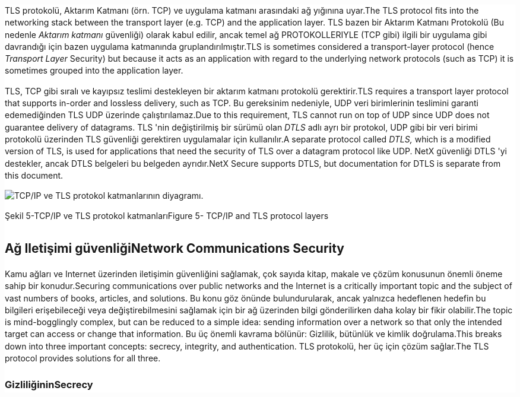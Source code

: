 <span data-ttu-id="5a587-360">TLS protokolü, Aktarım Katmanı (örn. TCP) ve uygulama katmanı arasındaki ağ yığınına uyar.</span><span class="sxs-lookup"><span data-stu-id="5a587-360">The TLS protocol fits into the networking stack between the transport layer (e.g. TCP) and the application layer.</span></span> <span data-ttu-id="5a587-361">TLS bazen bir Aktarım Katmanı Protokolü (Bu nedenle *Aktarım katmanı* güvenliği) olarak kabul edilir, ancak temel ağ PROTOKOLLERIYLE (TCP gibi) ilgili bir uygulama gibi davrandığı için bazen uygulama katmanında gruplandırılmıştır.</span><span class="sxs-lookup"><span data-stu-id="5a587-361">TLS is sometimes considered a transport-layer protocol (hence *Transport Layer* Security) but because it acts as an application with regard to the underlying network protocols (such as TCP) it is sometimes grouped into the application layer.</span></span>

<span data-ttu-id="5a587-362">TLS, TCP gibi sıralı ve kayıpsız teslimi destekleyen bir aktarım katmanı protokolü gerektirir.</span><span class="sxs-lookup"><span data-stu-id="5a587-362">TLS requires a transport layer protocol that supports in-order and lossless delivery, such as TCP.</span></span> <span data-ttu-id="5a587-363">Bu gereksinim nedeniyle, UDP veri birimlerinin teslimini garanti edemediğinden TLS UDP üzerinde çalıştırılamaz.</span><span class="sxs-lookup"><span data-stu-id="5a587-363">Due to this requirement, TLS cannot run on top of UDP since UDP does not guarantee delivery of datagrams.</span></span> <span data-ttu-id="5a587-364">TLS 'nin değiştirilmiş bir sürümü olan *DTLS* adlı ayrı bir protokol, UDP gibi bir veri birimi protokolü üzerinden TLS güvenliği gerektiren uygulamalar için kullanılır.</span><span class="sxs-lookup"><span data-stu-id="5a587-364">A separate protocol called *DTLS,* which is a modified version of TLS, is used for applications that need the security of TLS over a datagram protocol like UDP.</span></span> <span data-ttu-id="5a587-365">NetX güvenliği DTLS 'yi destekler, ancak DTLS belgeleri bu belgeden ayrıdır.</span><span class="sxs-lookup"><span data-stu-id="5a587-365">NetX Secure supports DTLS, but documentation for DTLS is separate from this document.</span></span>

![TCP/IP ve TLS protokol katmanlarının diyagramı.](media/image6.png)

<span data-ttu-id="5a587-367">Şekil 5-TCP/IP ve TLS protokol katmanları</span><span class="sxs-lookup"><span data-stu-id="5a587-367">Figure 5- TCP/IP and TLS protocol layers</span></span>

## <a name="network-communications-security"></a><span data-ttu-id="5a587-368">Ağ Iletişimi güvenliği</span><span class="sxs-lookup"><span data-stu-id="5a587-368">Network Communications Security</span></span>

<span data-ttu-id="5a587-369">Kamu ağları ve Internet üzerinden iletişimin güvenliğini sağlamak, çok sayıda kitap, makale ve çözüm konusunun önemli öneme sahip bir konudur.</span><span class="sxs-lookup"><span data-stu-id="5a587-369">Securing communications over public networks and the Internet is a critically important topic and the subject of vast numbers of books, articles, and solutions.</span></span> <span data-ttu-id="5a587-370">Bu konu göz önünde bulundurularak, ancak yalnızca hedeflenen hedefin bu bilgileri erişebileceği veya değiştirebilmesini sağlamak için bir ağ üzerinden bilgi gönderilirken daha kolay bir fikir olabilir.</span><span class="sxs-lookup"><span data-stu-id="5a587-370">The topic is mind-bogglingly complex, but can be reduced to a simple idea: sending information over a network so that only the intended target can access or change that information.</span></span> <span data-ttu-id="5a587-371">Bu üç önemli kavrama bölünür: Gizlilik, bütünlük ve kimlik doğrulama.</span><span class="sxs-lookup"><span data-stu-id="5a587-371">This breaks down into three important concepts: secrecy, integrity, and authentication.</span></span> <span data-ttu-id="5a587-372">TLS protokolü, her üç için çözüm sağlar.</span><span class="sxs-lookup"><span data-stu-id="5a587-372">The TLS protocol provides solutions for all three.</span></span>

### <a name="secrecy"></a><span data-ttu-id="5a587-373">Gizliliğinin</span><span class="sxs-lookup"><span data-stu-id="5a587-373">Secrecy</span></span>
